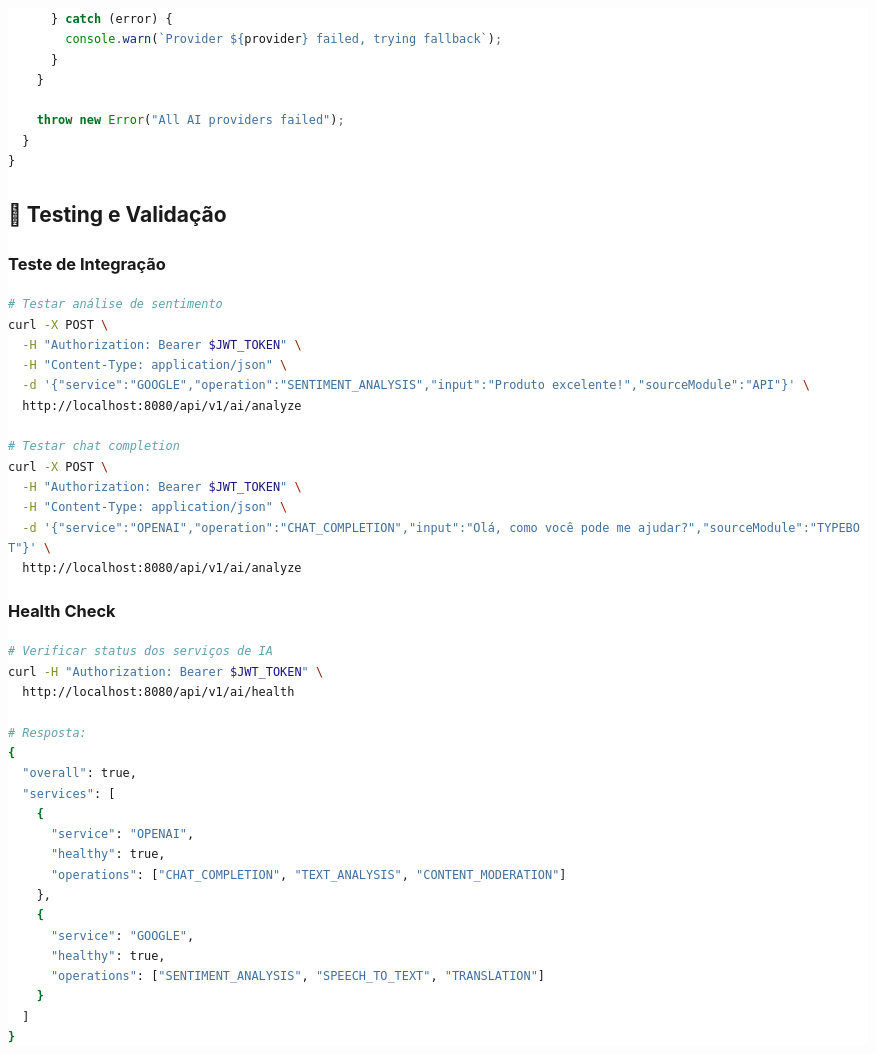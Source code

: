 ```typescript
      } catch (error) {
        console.warn(`Provider ${provider} failed, trying fallback`);
      }
    }

    throw new Error("All AI providers failed");
  }
}
```

## 🧪 Testing e Validação

### Teste de Integração

```bash
# Testar análise de sentimento
curl -X POST \
  -H "Authorization: Bearer $JWT_TOKEN" \
  -H "Content-Type: application/json" \
  -d '{"service":"GOOGLE","operation":"SENTIMENT_ANALYSIS","input":"Produto excelente!","sourceModule":"API"}' \
  http://localhost:8080/api/v1/ai/analyze

# Testar chat completion
curl -X POST \
  -H "Authorization: Bearer $JWT_TOKEN" \
  -H "Content-Type: application/json" \
  -d '{"service":"OPENAI","operation":"CHAT_COMPLETION","input":"Olá, como você pode me ajudar?","sourceModule":"TYPEBOT"}' \
  http://localhost:8080/api/v1/ai/analyze
```

### Health Check

```bash
# Verificar status dos serviços de IA
curl -H "Authorization: Bearer $JWT_TOKEN" \
  http://localhost:8080/api/v1/ai/health

# Resposta:
{
  "overall": true,
  "services": [
    {
      "service": "OPENAI",
      "healthy": true,
      "operations": ["CHAT_COMPLETION", "TEXT_ANALYSIS", "CONTENT_MODERATION"]
    },
    {
      "service": "GOOGLE",
      "healthy": true,
      "operations": ["SENTIMENT_ANALYSIS", "SPEECH_TO_TEXT", "TRANSLATION"]
    }
  ]
}
```
